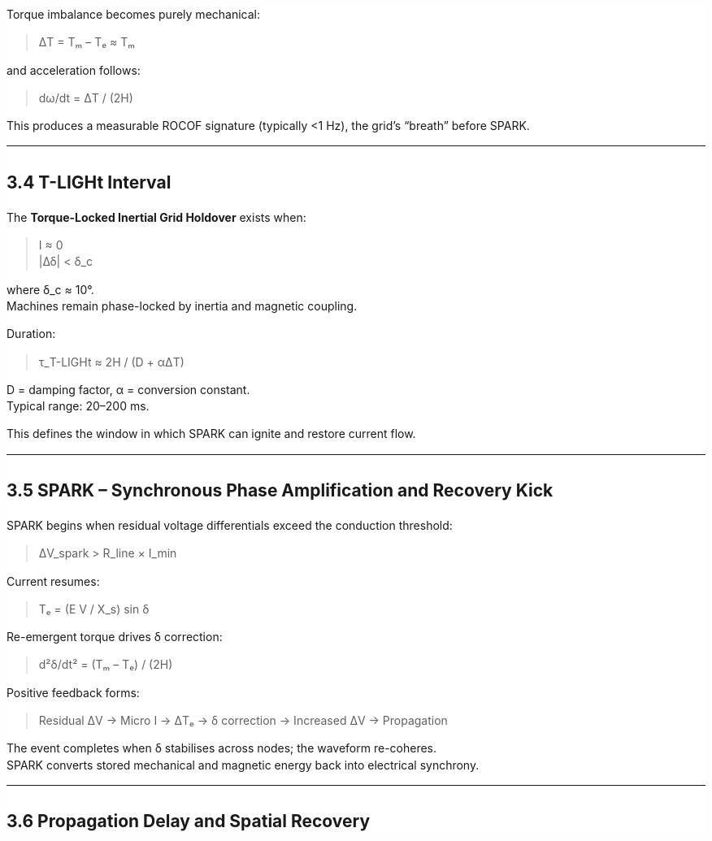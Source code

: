Torque imbalance becomes purely mechanical:

> ΔT = Tₘ – Tₑ ≈ Tₘ  

and acceleration follows:

> dω/dt = ΔT / (2H)  

This produces a measurable ROCOF signature (typically <1 Hz), the grid’s “breath” before SPARK.

---

## 3.4 T-LIGHt Interval  

The **Torque-Locked Inertial Grid Holdover** exists when:

> I ≈ 0  
> |Δδ| < δ_c  

where δ_c ≈ 10°.  
Machines remain phase-locked by inertia and magnetic coupling.

Duration:

> τ_T-LIGHt ≈ 2H / (D + αΔT)  

D = damping factor, α = conversion constant.  
Typical range: 20–200 ms.  

This defines the window in which SPARK can ignite and restore current flow.

---

## 3.5 SPARK – Synchronous Phase Amplification and Recovery Kick  

SPARK begins when residual voltage differentials exceed the conduction threshold:

> ΔV_spark > R_line × I_min  

Current resumes:

> Tₑ = (E V / X_s) sin δ  

Re-emergent torque drives δ correction:

> d²δ/dt² = (Tₘ – Tₑ) / (2H)  

Positive feedback forms:

> Residual ΔV → Micro I → ΔTₑ → δ correction → Increased ΔV → Propagation  

The event completes when δ stabilises across nodes; the waveform re-coheres.  
SPARK converts stored mechanical and magnetic energy back into electrical synchrony.

---

## 3.6 Propagation Delay and Spatial Recovery  
